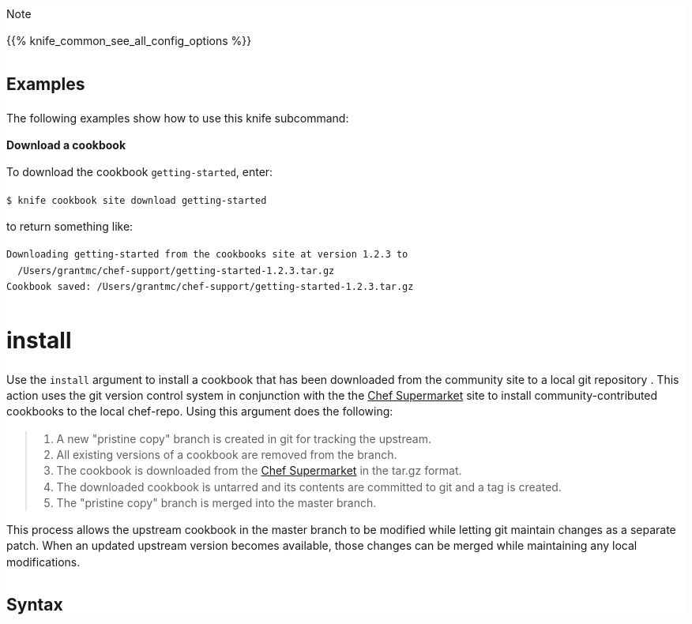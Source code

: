 <div class="note" markdown="1">

<div class="admonition-title" markdown="1">

Note

</div>

{{% knife_common_see_all_config_options %}}

</div>

Examples
--------

The following examples show how to use this knife subcommand:

**Download a cookbook**

To download the cookbook `getting-started`, enter:

``` bash
$ knife cookbook site download getting-started
```

to return something like:

``` bash
Downloading getting-started from the cookbooks site at version 1.2.3 to
  /Users/grantmc/chef-support/getting-started-1.2.3.tar.gz
Cookbook saved: /Users/grantmc/chef-support/getting-started-1.2.3.tar.gz
```

install
=======

Use the `install` argument to install a cookbook that has been
downloaded from the community site to a local git repository . This
action uses the git version control system in conjunction with the the
[Chef Supermarket](https://supermarket.chef.io/cookbooks) site to
install community-contributed cookbooks to the local chef-repo. Using
this argument does the following:

> 1.  A new "pristine copy" branch is created in git for tracking the
>     upstream.
> 2.  All existing versions of a cookbook are removed from the branch.
> 3.  The cookbook is downloaded from the [Chef
>     Supermarket](https://supermarket.chef.io/cookbooks) in the tar.gz
>     format.
> 4.  The downloaded cookbook is untarred and its contents are committed
>     to git and a tag is created.
> 5.  The "pristine copy" branch is merged into the master branch.

This process allows the upstream cookbook in the master branch to be
modified while letting git maintain changes as a separate patch. When an
updated upstream version becomes available, those changes can be merged
while maintaining any local modifications.

Syntax
------
